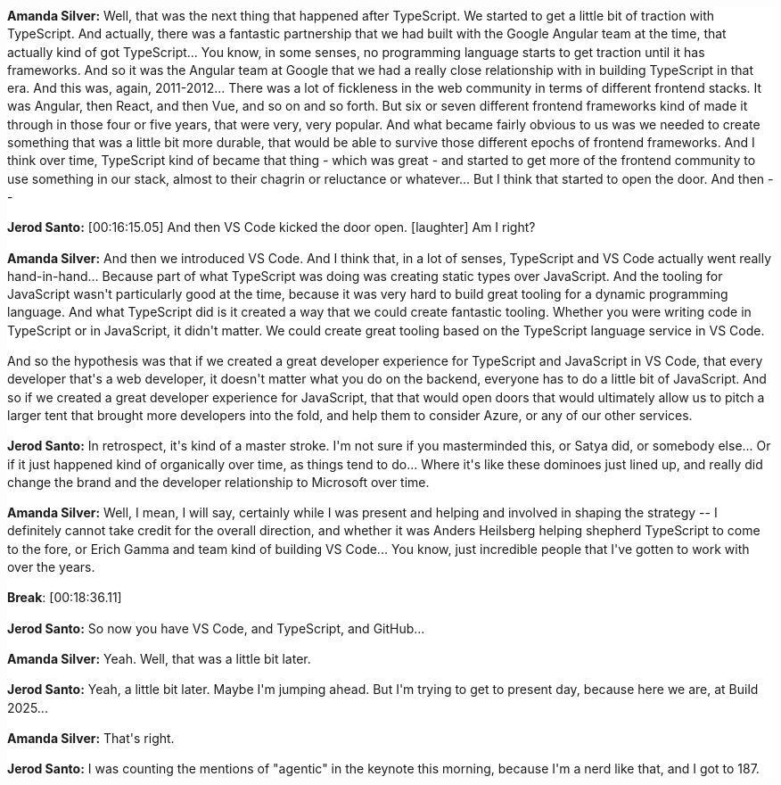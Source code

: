 **Amanda Silver:** Well, that was the next thing that happened after TypeScript. We started to get a little bit of traction with TypeScript. And actually, there was a fantastic partnership that we had built with the Google Angular team at the time, that actually kind of got TypeScript... You know, in some senses, no programming language starts to get traction until it has frameworks. And so it was the Angular team at Google that we had a really close relationship with in building TypeScript in that era. And this was, again, 2011-2012... There was a lot of fickleness in the web community in terms of different frontend stacks. It was Angular, then React, and then Vue, and so on and so forth. But six or seven different frontend frameworks kind of made it through in those four or five years, that were very, very popular. And what became fairly obvious to us was we needed to create something that was a little bit more durable, that would be able to survive those different epochs of frontend frameworks. And I think over time, TypeScript kind of became that thing - which was great - and started to get more of the frontend community to use something in our stack, almost to their chagrin or reluctance or whatever... But I think that started to open the door. And then --

**Jerod Santo:** \[00:16:15.05\] And then VS Code kicked the door open. \[laughter\] Am I right?

**Amanda Silver:** And then we introduced VS Code. And I think that, in a lot of senses, TypeScript and VS Code actually went really hand-in-hand... Because part of what TypeScript was doing was creating static types over JavaScript. And the tooling for JavaScript wasn't particularly good at the time, because it was very hard to build great tooling for a dynamic programming language. And what TypeScript did is it created a way that we could create fantastic tooling. Whether you were writing code in TypeScript or in JavaScript, it didn't matter. We could create great tooling based on the TypeScript language service in VS Code.

And so the hypothesis was that if we created a great developer experience for TypeScript and JavaScript in VS Code, that every developer that's a web developer, it doesn't matter what you do on the backend, everyone has to do a little bit of JavaScript. And so if we created a great developer experience for JavaScript, that that would open doors that would ultimately allow us to pitch a larger tent that brought more developers into the fold, and help them to consider Azure, or any of our other services.

**Jerod Santo:** In retrospect, it's kind of a master stroke. I'm not sure if you masterminded this, or Satya did, or somebody else... Or if it just happened kind of organically over time, as things tend to do... Where it's like these dominoes just lined up, and really did change the brand and the developer relationship to Microsoft over time.

**Amanda Silver:** Well, I mean, I will say, certainly while I was present and helping and involved in shaping the strategy -- I definitely cannot take credit for the overall direction, and whether it was Anders Heilsberg helping shepherd TypeScript to come to the fore, or Erich Gamma and team kind of building VS Code... You know, just incredible people that I've gotten to work with over the years.

**Break**: \[00:18:36.11\]

**Jerod Santo:** So now you have VS Code, and TypeScript, and GitHub...

**Amanda Silver:** Yeah. Well, that was a little bit later.

**Jerod Santo:** Yeah, a little bit later. Maybe I'm jumping ahead. But I'm trying to get to present day, because here we are, at Build 2025...

**Amanda Silver:** That's right.

**Jerod Santo:** I was counting the mentions of "agentic" in the keynote this morning, because I'm a nerd like that, and I got to 187.

